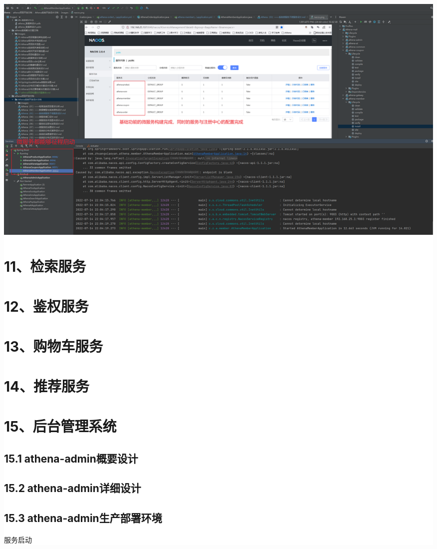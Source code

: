 ![img.png](images/Athena的微服务治理设计/MicroService.png)

# 11、检索服务

# 12、鉴权服务

# 13、购物车服务

# 14、推荐服务

# 15、后台管理系统

## 15.1 athena-admin概要设计


## 15.2 athena-admin详细设计


## 15.3 athena-admin生产部署环境


服务启动
